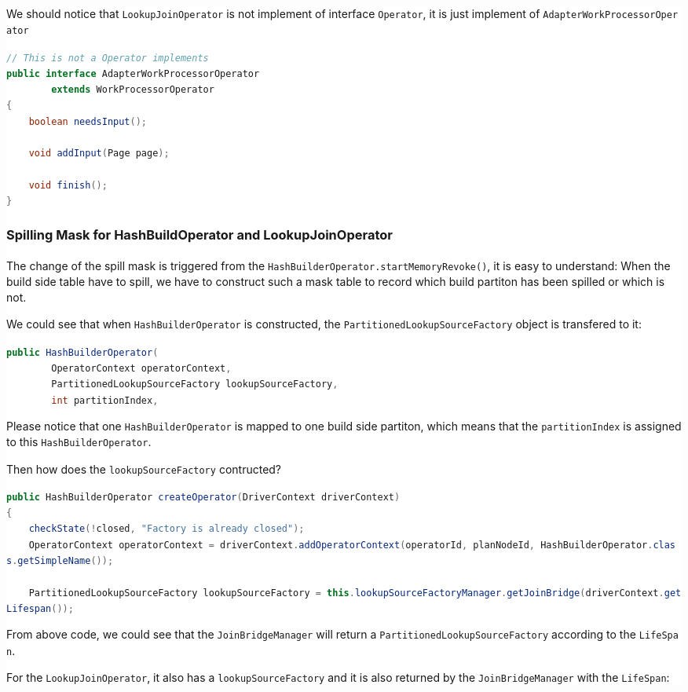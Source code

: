 

We should notice that `LookupJoinOperator` is not implement of interface `Operator`, it is just implement of `AdapterWorkProcessorOperator`

```java
// This is not a Operator implements
public interface AdapterWorkProcessorOperator
        extends WorkProcessorOperator
{
    boolean needsInput();

    void addInput(Page page);

    void finish();
}
```



### Spilling Mask for HashBuildOperator and LookupJoinOperator

The change of the spill mask is triggered from the `HashBuilderOperator.startMemoryRevoke()`, it is easy to understand: When the build side table have to spill, we have to construct such a mask table to record which build partiton has been spilled or which is not.

We could see that when `HashBuilderOperator` is constructed, the `PartitionedLookupSourceFactory` object is transfered to it:

```java
public HashBuilderOperator(
        OperatorContext operatorContext,
        PartitionedLookupSourceFactory lookupSourceFactory,
        int partitionIndex,
```

Please notice that one `HashBuilderOperator` is mapped to one build side partiton, which means that the `partitionIndex` is assigned to this `HashBuilderOperator`.

Then how does the `lookupSourceFactory` contructed? 

```java
public HashBuilderOperator createOperator(DriverContext driverContext)
{
    checkState(!closed, "Factory is already closed");
    OperatorContext operatorContext = driverContext.addOperatorContext(operatorId, planNodeId, HashBuilderOperator.class.getSimpleName());

    PartitionedLookupSourceFactory lookupSourceFactory = this.lookupSourceFactoryManager.getJoinBridge(driverContext.getLifespan());
```

From above code, we could see that the `JoinBridgeManager` will return a `PartitionedLookupSourceFactory` according to the `LifeSpan`.

For the `LookupJoinOperator`, it also has a `lookupSourceFactory` and it is also returned by the `JoinBridgeManager` with the `LifeSpan`:
